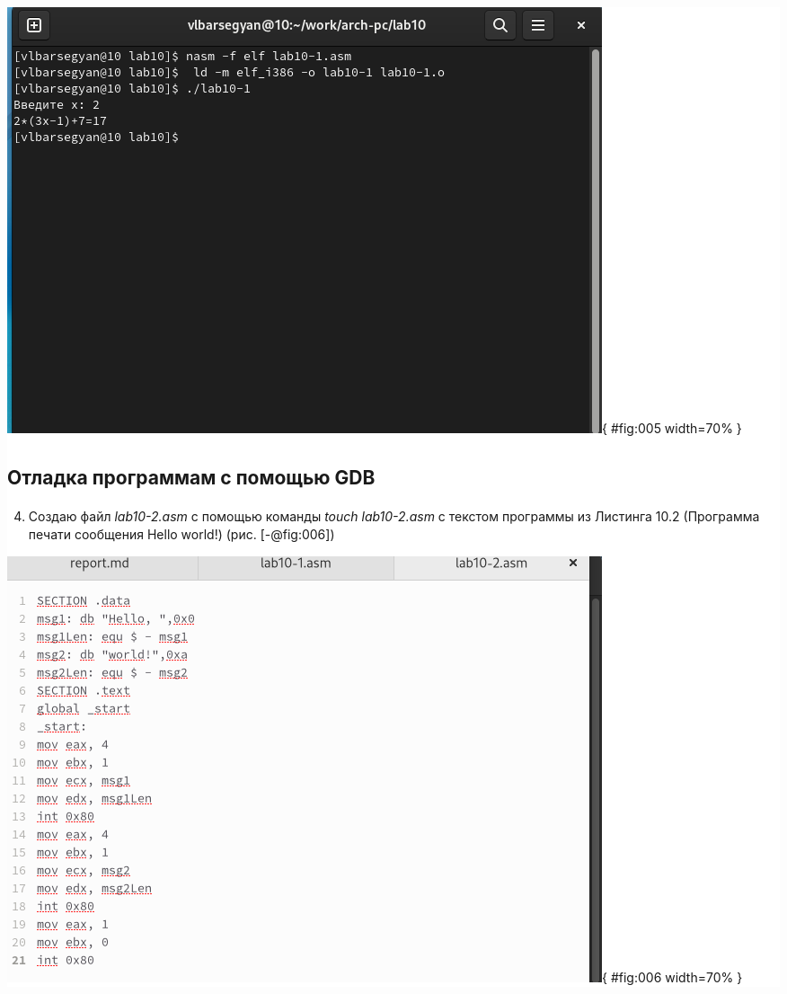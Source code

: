 ![Создание и запуск исполняемого файла](image/pic5.png){ #fig:005 width=70% }

## Отладка программам с помощью GDB

4. Создаю файл *lab10-2.asm* с помощью команды *touch lab10-2.asm* с текстом программы из Листинга 10.2 (Программа печати сообщения Hello world!) (рис. [-@fig:006])

![Текст программы файла lab10-2.asm](image/pic6.png){ #fig:006 width=70% }
